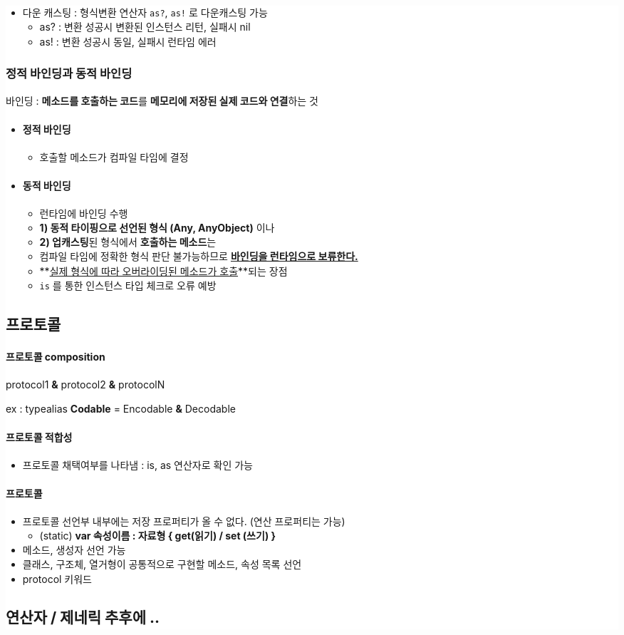 - 다운 캐스팅 : 형식변환 연산자 `as?`, `as!` 로 다운캐스팅 가능
  - as? : 변환 성공시 변환된 인스턴스 리턴, 실패시 nil
  - as! : 변환 성공시 동일, 실패시 런타임 에러





### 정적 바인딩과 동적 바인딩

바인딩 : **메소드를 호출하는 코드**를 **메모리에 저장된 실제 코드와 연결**하는 것

- #### 정적 바인딩 

  -  호출할 메소드가 컴파일 타임에 결정

- #### 동적 바인딩

  - 런타임에 바인딩 수행
  - **1) 동적 타이핑으로 선언된 형식 (Any, AnyObject)** 이나 
  - **2) 업캐스팅**된 형식에서 **호출하는 메소드**는 
  - 컴파일 타임에 정확한 형식 판단 불가능하므로 **<u>바인딩을 런타임으로 보류한다.</u>**
  - **<u>실제 형식에 따라 오버라이딩된 메소드가 호출</u>**되는 장점
  - `is` 를 통한 인스턴스 타입 체크로 오류 예방





## 프로토콜

#### 프로토콜 composition

protocol1 **&** protocol2 **&** protocolN

ex :  typealias **Codable** = Encodable **&** Decodable

#### 프로토콜 적합성

- 프로토콜 채택여부를 나타냄 : is, as 연산자로 확인 가능

#### 프로토콜 

- 프로토콜 선언부 내부에는 저장 프로퍼티가 올 수 없다. (연산 프로퍼티는 가능)
  - (static) **var 속성이름 : 자료형 {  get(읽기) / set (쓰기) }**
- 메소드, 생성자 선언 가능
- 클래스, 구조체, 열거형이 공통적으로 구현할 메소드, 속성 목록 선언
- protocol 키워드





## 연산자 / 제네릭 추후에 ..